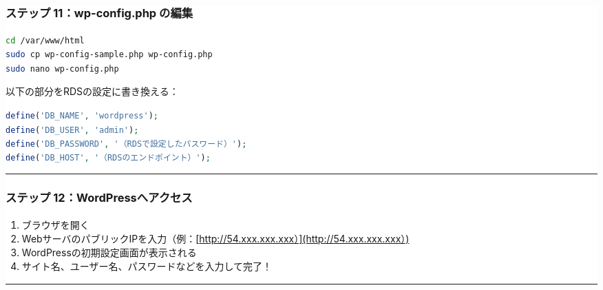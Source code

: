 
### ステップ 11：wp-config.php の編集

```sh
cd /var/www/html
sudo cp wp-config-sample.php wp-config.php
sudo nano wp-config.php
```

以下の部分をRDSの設定に書き換える：

```php
define('DB_NAME', 'wordpress');
define('DB_USER', 'admin');
define('DB_PASSWORD', '（RDSで設定したパスワード）');
define('DB_HOST', '（RDSのエンドポイント）');
```

---

### ステップ 12：WordPressへアクセス

1. ブラウザを開く
2. WebサーバのパブリックIPを入力（例：[http://54.xxx.xxx.xxx）](http://54.xxx.xxx.xxx）)
3. WordPressの初期設定画面が表示される
4. サイト名、ユーザー名、パスワードなどを入力して完了！

---

